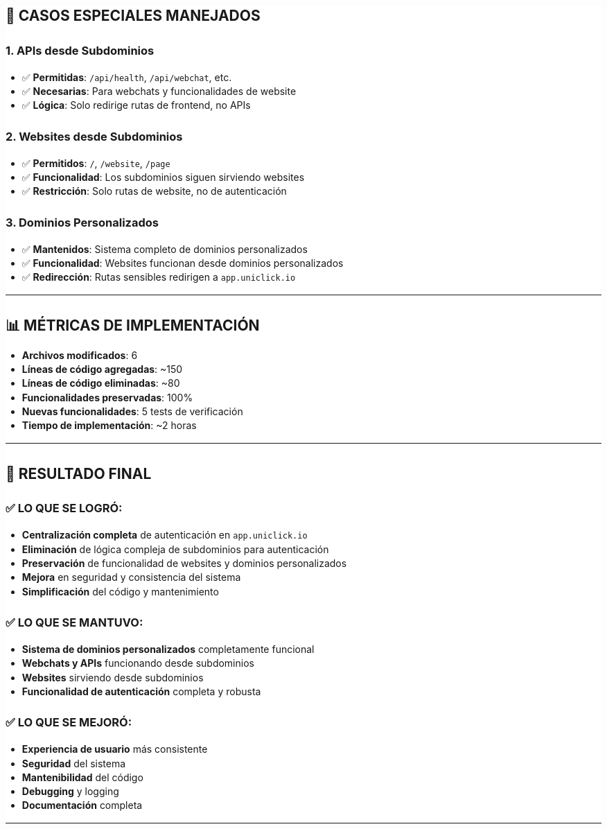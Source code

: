 ## 🚨 **CASOS ESPECIALES MANEJADOS**

### **1. APIs desde Subdominios**
- ✅ **Permitidas**: `/api/health`, `/api/webchat`, etc.
- ✅ **Necesarias**: Para webchats y funcionalidades de website
- ✅ **Lógica**: Solo redirige rutas de frontend, no APIs

### **2. Websites desde Subdominios**
- ✅ **Permitidos**: `/`, `/website`, `/page`
- ✅ **Funcionalidad**: Los subdominios siguen sirviendo websites
- ✅ **Restricción**: Solo rutas de website, no de autenticación

### **3. Dominios Personalizados**
- ✅ **Mantenidos**: Sistema completo de dominios personalizados
- ✅ **Funcionalidad**: Websites funcionan desde dominios personalizados
- ✅ **Redirección**: Rutas sensibles redirigen a `app.uniclick.io`

---

## 📊 **MÉTRICAS DE IMPLEMENTACIÓN**

- **Archivos modificados**: 6
- **Líneas de código agregadas**: ~150
- **Líneas de código eliminadas**: ~80
- **Funcionalidades preservadas**: 100%
- **Nuevas funcionalidades**: 5 tests de verificación
- **Tiempo de implementación**: ~2 horas

---

## 🎉 **RESULTADO FINAL**

### **✅ LO QUE SE LOGRÓ:**
- **Centralización completa** de autenticación en `app.uniclick.io`
- **Eliminación** de lógica compleja de subdominios para autenticación
- **Preservación** de funcionalidad de websites y dominios personalizados
- **Mejora** en seguridad y consistencia del sistema
- **Simplificación** del código y mantenimiento

### **✅ LO QUE SE MANTUVO:**
- **Sistema de dominios personalizados** completamente funcional
- **Webchats y APIs** funcionando desde subdominios
- **Websites** sirviendo desde subdominios
- **Funcionalidad de autenticación** completa y robusta

### **✅ LO QUE SE MEJORÓ:**
- **Experiencia de usuario** más consistente
- **Seguridad** del sistema
- **Mantenibilidad** del código
- **Debugging** y logging
- **Documentación** completa

---